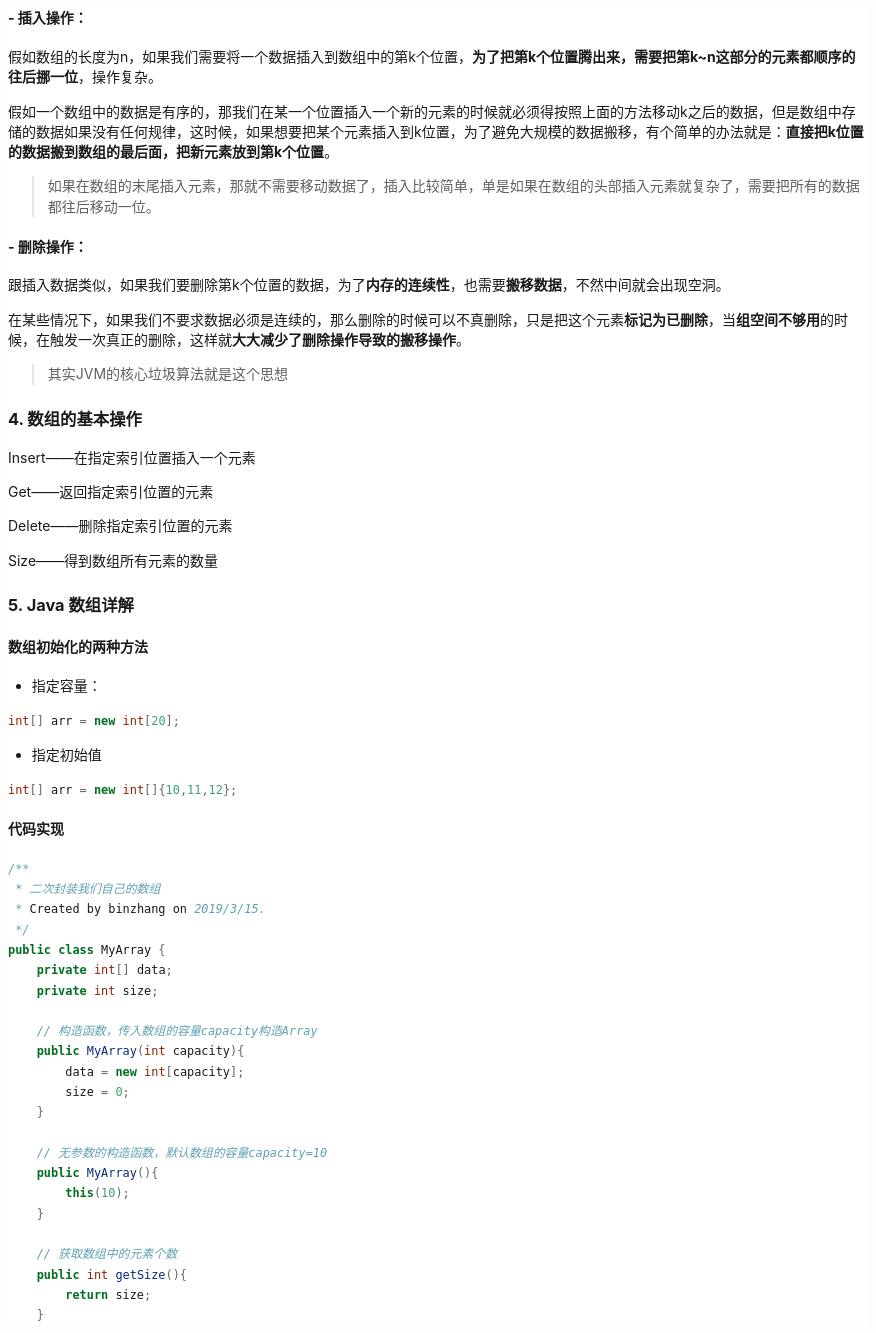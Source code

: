 #### - 插入操作：

假如数组的长度为n，如果我们需要将一个数据插入到数组中的第k个位置，**为了把第k个位置腾出来，需要把第k~n这部分的元素都顺序的往后挪一位**，操作复杂。

假如一个数组中的数据是有序的，那我们在某一个位置插入一个新的元素的时候就必须得按照上面的方法移动k之后的数据，但是数组中存储的数据如果没有任何规律，这时候，如果想要把某个元素插入到k位置，为了避免大规模的数据搬移，有个简单的办法就是：**直接把k位置的数据搬到数组的最后面，把新元素放到第k个位置**。

> 如果在数组的末尾插入元素，那就不需要移动数据了，插入比较简单，单是如果在数组的头部插入元素就复杂了，需要把所有的数据都往后移动一位。

#### - 删除操作：

跟插入数据类似，如果我们要删除第k个位置的数据，为了**内存的连续性**，也需要**搬移数据**，不然中间就会出现空洞。

在某些情况下，如果我们不要求数据必须是连续的，那么删除的时候可以不真删除，只是把这个元素**标记为已删除**，当**组空间不够用**的时候，在触发一次真正的删除，这样就**大大减少了删除操作导致的搬移操作**。

> 其实JVM的核心垃圾算法就是这个思想

### 4. 数组的基本操作

Insert——在指定索引位置插入一个元素

Get——返回指定索引位置的元素

Delete——删除指定索引位置的元素

Size——得到数组所有元素的数量

### 5. Java 数组详解 

#### 数组初始化的两种方法

- 指定容量： 

```java
int[] arr = new int[20];
```

- 指定初始值

```java
int[] arr = new int[]{10,11,12};
```

#### 代码实现

```java
/**
 * 二次封装我们自己的数组
 * Created by binzhang on 2019/3/15.
 */
public class MyArray {
    private int[] data;
    private int size;

    // 构造函数，传入数组的容量capacity构造Array
    public MyArray(int capacity){
        data = new int[capacity];
        size = 0;
    }

    // 无参数的构造函数，默认数组的容量capacity=10
    public MyArray(){
        this(10);
    }

    // 获取数组中的元素个数
    public int getSize(){
        return size;
    }

```